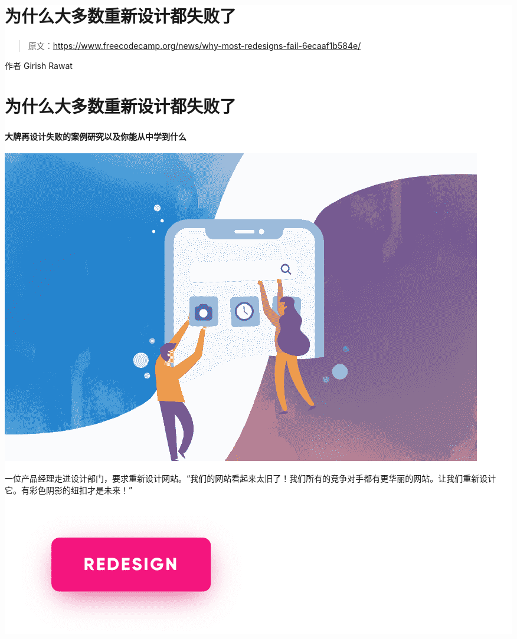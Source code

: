 # 为什么大多数重新设计都失败了

> 原文：<https://www.freecodecamp.org/news/why-most-redesigns-fail-6ecaaf1b584e/>

作者 Girish Rawat

# 为什么大多数重新设计都失败了

#### 大牌再设计失败的案例研究以及你能从中学到什么

![1*T4Gu_ETMKmDTxpKvDhezCQ](img/bbbb4f37eea37599fe49dbdb8752b827.png)

一位产品经理走进设计部门，要求重新设计网站。“我们的网站看起来太旧了！我们所有的竞争对手都有更华丽的网站。让我们重新设计它。有彩色阴影的纽扣才是未来！”

![1*Wuc04w_Y_r0lTLN6Oy-5jg](img/240a3530dfe981f111a8afdcd3a90403.png)

